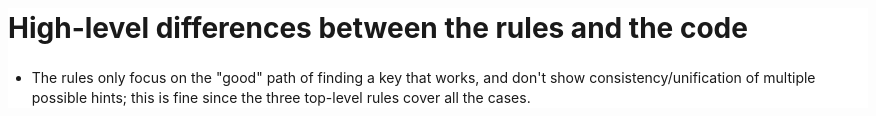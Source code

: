 
# High-level differences between the rules and the code
- The rules only focus on the "good" path of finding a key that works, and don't show consistency/unification of multiple possible hints; this is fine since the three top-level rules cover all the cases.





